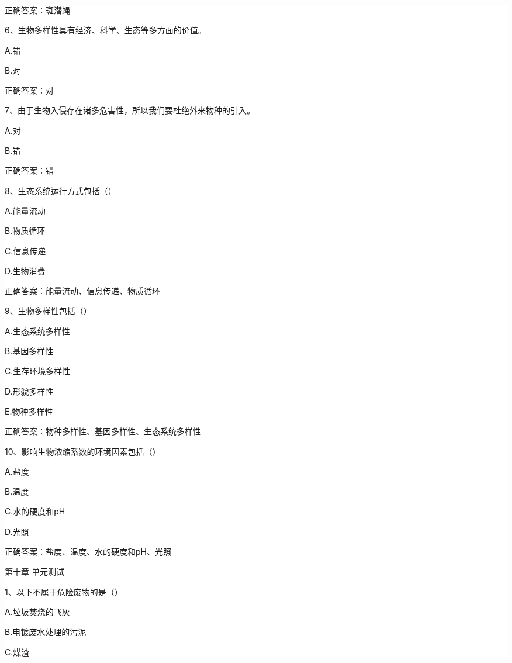 正确答案：斑潜蝇

6、生物多样性具有经济、科学、生态等多方面的价值。

A.错

B.对

正确答案：对

7、由于生物入侵存在诸多危害性，所以我们要杜绝外来物种的引入。

A.对

B.错

正确答案：错

8、生态系统运行方式包括（）

A.能量流动

B.物质循环

C.信息传递

D.生物消费

正确答案：能量流动、信息传递、物质循环

9、生物多样性包括（）

A.生态系统多样性

B.基因多样性

C.生存环境多样性

D.形貌多样性

E.物种多样性

正确答案：物种多样性、基因多样性、生态系统多样性

10、影响生物浓缩系数的环境因素包括（）

A.盐度

B.温度

C.水的硬度和pH

D.光照

正确答案：盐度、温度、水的硬度和pH、光照

第十章 单元测试

1、以下不属于危险废物的是（）

A.垃圾焚烧的飞灰

B.电镀废水处理的污泥

C.煤渣
